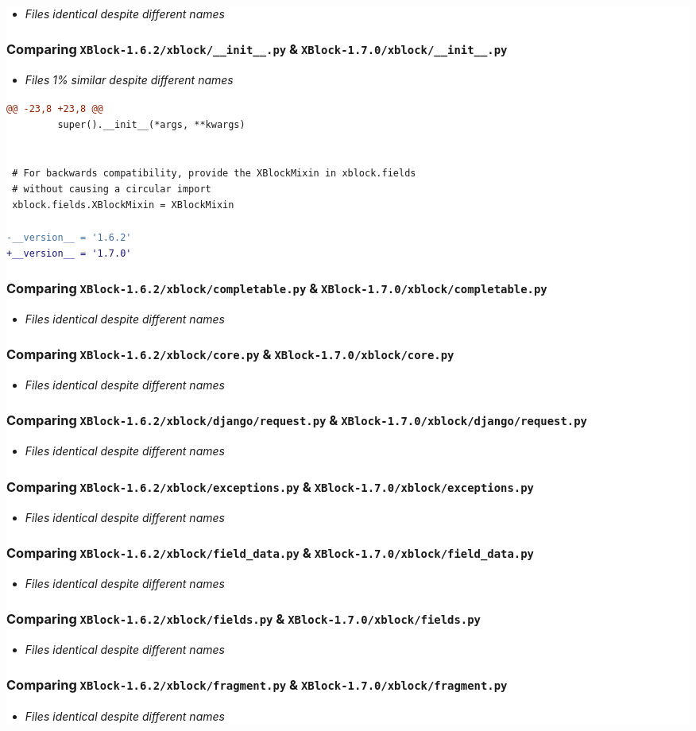  * *Files identical despite different names*

### Comparing `XBlock-1.6.2/xblock/__init__.py` & `XBlock-1.7.0/xblock/__init__.py`

 * *Files 1% similar despite different names*

```diff
@@ -23,8 +23,8 @@
         super().__init__(*args, **kwargs)
 
 
 # For backwards compatibility, provide the XBlockMixin in xblock.fields
 # without causing a circular import
 xblock.fields.XBlockMixin = XBlockMixin
 
-__version__ = '1.6.2'
+__version__ = '1.7.0'
```

### Comparing `XBlock-1.6.2/xblock/completable.py` & `XBlock-1.7.0/xblock/completable.py`

 * *Files identical despite different names*

### Comparing `XBlock-1.6.2/xblock/core.py` & `XBlock-1.7.0/xblock/core.py`

 * *Files identical despite different names*

### Comparing `XBlock-1.6.2/xblock/django/request.py` & `XBlock-1.7.0/xblock/django/request.py`

 * *Files identical despite different names*

### Comparing `XBlock-1.6.2/xblock/exceptions.py` & `XBlock-1.7.0/xblock/exceptions.py`

 * *Files identical despite different names*

### Comparing `XBlock-1.6.2/xblock/field_data.py` & `XBlock-1.7.0/xblock/field_data.py`

 * *Files identical despite different names*

### Comparing `XBlock-1.6.2/xblock/fields.py` & `XBlock-1.7.0/xblock/fields.py`

 * *Files identical despite different names*

### Comparing `XBlock-1.6.2/xblock/fragment.py` & `XBlock-1.7.0/xblock/fragment.py`

 * *Files identical despite different names*
